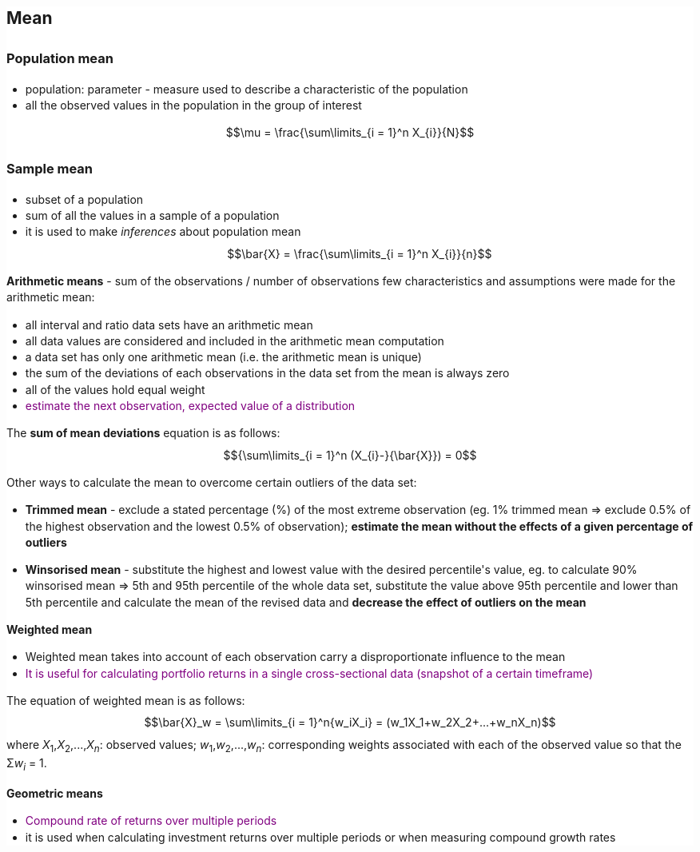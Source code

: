 ## Mean
### Population mean
- population: parameter - measure used to describe a characteristic of the population
- all the observed values in the population in the group of interest 

$$\mu = \frac{\sum\limits_{i = 1}^n X_{i}}{N}$$


### Sample mean
- subset of a population 
- sum of all the values in a sample of a population
- it is used to make *inferences* about population mean
$$\bar{X} = \frac{\sum\limits_{i = 1}^n X_{i}}{n}$$

**Arithmetic means**  - sum of the observations / number of observations
few characteristics and assumptions were made for the arithmetic mean:
- all interval and ratio data sets have an arithmetic mean
- all data values are considered and included in the arithmetic mean computation
- a data set has only one arithmetic mean (i.e. the arithmetic mean is unique)
- the sum of the deviations of each observations in the data set from the mean is always zero
- all of the values hold equal weight
- <font color="purple">estimate the next observation, expected value of a distribution</font>


The **sum of mean deviations** equation is as follows:  $${\sum\limits_{i = 1}^n (X_{i}-}{\bar{X}}) = 0$$

Other ways to calculate the mean to overcome certain outliers of the data set:
- **Trimmed mean** - exclude a stated percentage (%) of the most extreme observation  (eg. 1% trimmed mean ⇒ exclude 0.5% of the highest observation and the lowest 0.5% of observation); **estimate the mean without the effects of a given percentage of outliers**

- **Winsorised mean** - substitute the highest and lowest value with the desired percentile's value, eg. to calculate 90% winsorised mean ⇒ 5th and 95th percentile of the whole data set, substitute the value above 95th percentile and lower than 5th percentile and calculate the mean of the revised data and **decrease the effect of outliers on the mean**

**Weighted mean**
- Weighted mean takes into account of each observation carry a disproportionate influence to the mean 
-  <font color="purple">It is useful for calculating portfolio returns in a single cross-sectional data (snapshot of a certain timeframe)</font>

The equation of weighted mean is as follows:
$$\bar{X}_w = \sum\limits_{i = 1}^n{w_iX_i} = (w_1X_1+w_2X_2+...+w_nX_n)$$
where $X_{1}$,$X_{2}$,...,$X_{n}$: observed values;
 $w_{1}$,$w_{2}$,...,$w_{n}$: corresponding weights associated with each of the observed value so that the Σ$w_{i}$ = 1.

**Geometric means** 
- <font color="purple">Compound rate of returns over multiple periods</font>
- it is used when calculating investment returns over multiple periods or when measuring compound growth rates
